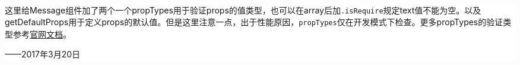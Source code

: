 这里给Message组件加了两个一个propTypes用于验证props的值类型，也可以在array后加`.isRequire`规定text值不能为空。以及getDefaultProps用于定义props的默认值。但是这里注意一点，出于性能原因，`propTypes`仅在开发模式下检查。更多propTypes的验证类型参考[官网文档](https://facebook.github.io/react/docs/typechecking-with-proptypes.html)。





——2017年3月20日



